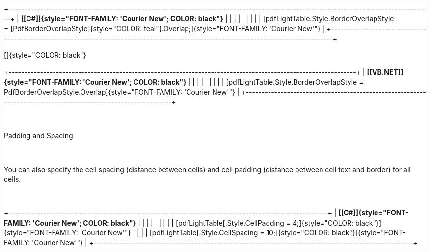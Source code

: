 +--------------------------------------------------------------------------------------------------------------------------------------+
| **[\[C#\]]{style="FONT-FAMILY: 'Courier New'; COLOR: black"}**                                                                       |
|                                                                                                                                      |
|                                                                                                                                      |
|                                                                                                                                      |
| [pdfLightTable.Style.BorderOverlapStyle = [PdfBorderOverlapStyle]{style="COLOR: teal"}.Overlap;]{style="FONT-FAMILY: 'Courier New'"} |
+--------------------------------------------------------------------------------------------------------------------------------------+

[]{style="COLOR: black"} 

+--------------------------------------------------------------------------------------------------------------+
| **[\[VB.NET\]]{style="FONT-FAMILY: 'Courier New'; COLOR: black"}**                                           |
|                                                                                                              |
|                                                                                                              |
|                                                                                                              |
| [pdfLightTable.Style.BorderOverlapStyle = PdfBorderOverlapStyle.Overlap]{style="FONT-FAMILY: 'Courier New'"} |
+--------------------------------------------------------------------------------------------------------------+

 

Padding and Spacing

 

You can also specify the cell spacing (distance between cells) and cell padding (distance between cell text and border) for all cells.

 

+-----------------------------------------------------------------------------------------------------+
| **[\[C#\]]{style="FONT-FAMILY: 'Courier New'; COLOR: black"}**                                      |
|                                                                                                     |
|                                                                                                     |
|                                                                                                     |
| [pdfLightTable[.Style.CellPadding = 4;]{style="COLOR: black"}]{style="FONT-FAMILY: 'Courier New'"}  |
|                                                                                                     |
| [pdfLightTable[.Style.CellSpacing = 10;]{style="COLOR: black"}]{style="FONT-FAMILY: 'Courier New'"} |
+-----------------------------------------------------------------------------------------------------+
